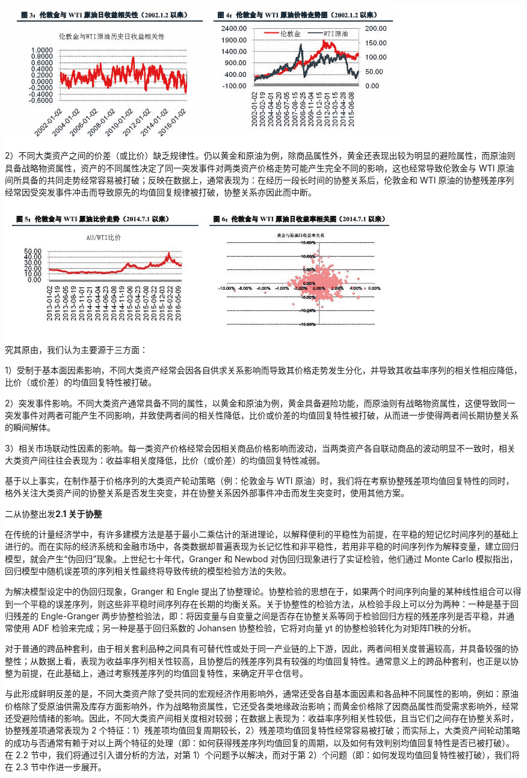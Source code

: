 ![](img/76c995bd636ebbc426ec8951a0cc7996.png)

2）不同大类资产之间的价差（或比价）缺乏规律性。仍以黄金和原油为例，除商品属性外，黄金还表现出较为明显的避险属性，而原油则具备战略物资属性，资产的不同属性决定了同一突发事件对两类资产价格走势可能产生完全不同的影响，这也经常导致伦敦金与 WTI 原油间所具备的共同走势经常容易被打破；反映在数据上，通常表现为：在经历一段长时间的协整关系后，伦敦金和 WTI 原油的协整残差序列经常因受突发事件冲击而导致原先的均值回复规律被打破，协整关系亦因此而中断。

![](img/f2ef9ad33303d65a45b1387ba46ac6d3.png)

究其原由，我们认为主要源于三方面：

1）受制于基本面因素影响，不同大类资产经常会因各自供求关系影响而导致其价格走势发生分化，并导致其收益率序列的相关性相应降低，比价（或价差）的均值回复特性被打破。

2）突发事件影响。不同大类资产通常具备不同的属性，以黄金和原油为例，黄金具备避险功能，而原油则有战略物资属性，这便导致同一突发事件对两者可能产生不同影响，并致使两者间的相关性降低，比价或价差的均值回复特性被打破，从而进一步使得两者间长期协整关系的瞬间解体。

3）相关市场联动性因素的影响。每一类资产价格经常会因相关商品价格影响而波动，当两类资产各自联动商品的波动明显不一致时，相关大类资产间往往会表现为：收益率相关度降低，比价（或价差）的均值回复特性减弱。

基于以上事实，在制作基于价格序列的大类资产轮动策略（例：伦敦金与 WTI 原油）时，我们将在考察协整残差项均值回复特性的同时，格外关注大类资产间的协整关系是否发生突变，并在协整关系因外部事件冲击而发生突变时，使用其他方案。

二从协整出发**2.1 关于协整**

在传统的计量经济学中，有许多建模方法是基于最小二乘估计的渐进理论，以解释便利的平稳性为前提，在平稳的短记忆时间序列的基础上进行的。而在实际的经济系统和金融市场中，各类数据却普遍表现为长记忆性和非平稳性，若用非平稳的时间序列作为解释变量，建立回归模型，就会产生“伪回归”现象。上世纪七十年代，Granger 和 Newbod 对伪回归现象进行了实证检验，他们通过 Monte Carlo 模拟指出，回归模型中随机误差项的序列相关性最终将导致传统的模型检验方法的失败。 

为解决模型设定中的伪回归现象，Granger 和 Engle 提出了协整理论。协整检验的思想在于，如果两个时间序列向量的某种线性组合可以得到一个平稳的误差序列，则这些非平稳时间序列存在长期的均衡关系。关于协整性的检验方法，从检验手段上可以分为两种：一种是基于回归残差的 Engle-Granger 两步协整检验法，即：将因变量与自变量之间是否存在协整关系等同于检验回归方程的残差序列是否平稳，并通常使用 ADF 检验来完成；另一种是基于回归系数的 Johansen 协整检验，它将对向量 yt 的协整检验转化为对矩阵П秩的分析。

对于普通的跨品种套利，由于相关套利品种之间具有可替代性或处于同一产业链的上下游，因此，两者间相关度普遍较高，并具备较强的协整性；从数据上看，表现为收益率序列相关性较高，且协整后的残差序列具有较强的均值回复特性。通常意义上的跨品种套利，也正是以协整为前提，在此基础上，通过考察残差序列的均值回复特性，来确定开平仓信号。

与此形成鲜明反差的是，不同大类资产除了受共同的宏观经济作用影响外，通常还受各自基本面因素和各品种不同属性的影响，例如：原油价格除了受原油供需及库存方面影响外，作为战略物资属性，它还受各类地缘政治影响；而黄金价格除了因商品属性而受需求影响外，经常还受避险情绪的影响。因此，不同大类资产间相关度相对较弱；在数据上表现为：收益率序列相关性较低，且当它们之间存在协整关系时，协整残差项通常表现为 2 个特征：1）残差项均值回复周期较长，2）残差项均值回复特性经常容易被打破；而实际上，大类资产间轮动策略的成功与否通常有赖于对以上两个特征的处理（即：如何获得残差序列均值回复的周期，以及如何有效判别均值回复特性是否已被打破）。在 2.2 节中，我们将通过引入谱分析的方法，对第 1）个问题予以解决，而对于第 2）个问题（即：如何发现均值回复特性被打破），我们将在 2.3 节中作进一步展开。

